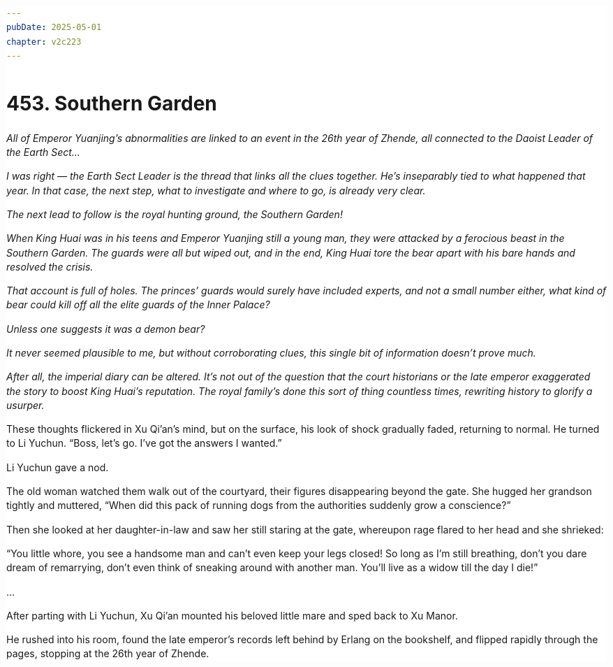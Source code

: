 ```yaml
---
pubDate: 2025-05-01
chapter: v2c223
---
```


# 453. Southern Garden

*All of Emperor Yuanjing’s abnormalities are linked to an event in the 26th year of Zhende, all connected to the Daoist Leader of the Earth Sect...*

*I was right — the Earth Sect Leader is the thread that links all the clues together. He’s inseparably tied to what happened that year. In that case, the next step, what to investigate and where to go, is already very clear.*

*The next lead to follow is the royal hunting ground, the Southern Garden!*

*When King Huai was in his teens and Emperor Yuanjing still a young man, they were attacked by a ferocious beast in the Southern Garden. The guards were all but wiped out, and in the end, King Huai tore the bear apart with his bare hands and resolved the crisis.*

*That account is full of holes. The princes’ guards would surely have included experts, and not a small number either, what kind of bear could kill off all the elite guards of the Inner Palace?*

*Unless one suggests it was a demon bear?*

*It never seemed plausible to me, but without corroborating clues, this single bit of information doesn’t prove much.*

*After all, the imperial diary can be altered. It’s not out of the question that the court historians or the late emperor exaggerated the story to boost King Huai’s reputation. The royal family’s done this sort of thing countless times, rewriting history to glorify a usurper.*

These thoughts flickered in Xu Qi’an’s mind, but on the surface, his look of shock gradually faded, returning to normal. He turned to Li Yuchun. “Boss, let’s go. I’ve got the answers I wanted.”

Li Yuchun gave a nod.

The old woman watched them walk out of the courtyard, their figures disappearing beyond the gate. She hugged her grandson tightly and muttered, “When did this pack of running dogs from the authorities suddenly grow a conscience?”

Then she looked at her daughter-in-law and saw her still staring at the gate, whereupon rage flared to her head and she shrieked:

“You little whore, you see a handsome man and can’t even keep your legs closed! So long as I’m still breathing, don’t you dare dream of remarrying, don’t even think of sneaking around with another man. You’ll live as a widow till the day I die!”

…

After parting with Li Yuchun, Xu Qi’an mounted his beloved little mare and sped back to Xu Manor.

He rushed into his room, found the late emperor’s records left behind by Erlang on the bookshelf, and flipped rapidly through the pages, stopping at the 26th year of Zhende.
